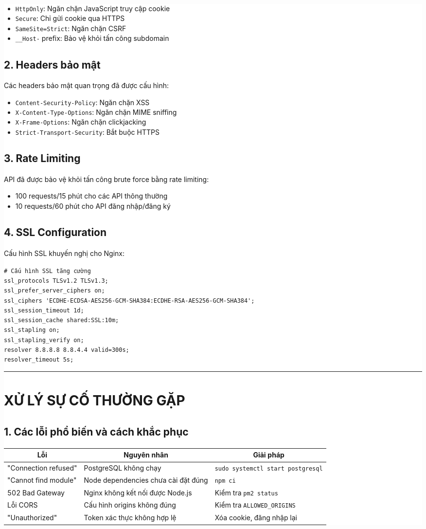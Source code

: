 - `HttpOnly`: Ngăn chặn JavaScript truy cập cookie
- `Secure`: Chỉ gửi cookie qua HTTPS
- `SameSite=Strict`: Ngăn chặn CSRF
- `__Host-` prefix: Bảo vệ khỏi tấn công subdomain

## 2. Headers bảo mật

Các headers bảo mật quan trọng đã được cấu hình:

- `Content-Security-Policy`: Ngăn chặn XSS
- `X-Content-Type-Options`: Ngăn chặn MIME sniffing
- `X-Frame-Options`: Ngăn chặn clickjacking
- `Strict-Transport-Security`: Bắt buộc HTTPS

## 3. Rate Limiting

API đã được bảo vệ khỏi tấn công brute force bằng rate limiting:

- 100 requests/15 phút cho các API thông thường
- 10 requests/60 phút cho API đăng nhập/đăng ký

## 4. SSL Configuration

Cấu hình SSL khuyến nghị cho Nginx:

```nginx
# Cấu hình SSL tăng cường
ssl_protocols TLSv1.2 TLSv1.3;
ssl_prefer_server_ciphers on;
ssl_ciphers 'ECDHE-ECDSA-AES256-GCM-SHA384:ECDHE-RSA-AES256-GCM-SHA384';
ssl_session_timeout 1d;
ssl_session_cache shared:SSL:10m;
ssl_stapling on;
ssl_stapling_verify on;
resolver 8.8.8.8 8.8.4.4 valid=300s;
resolver_timeout 5s;
```

---

# XỬ LÝ SỰ CỐ THƯỜNG GẶP

## 1. Các lỗi phổ biến và cách khắc phục

| Lỗi | Nguyên nhân | Giải pháp |
|-----|------------|-----------|
| "Connection refused" | PostgreSQL không chạy | `sudo systemctl start postgresql` |
| "Cannot find module" | Node dependencies chưa cài đặt đúng | `npm ci` |
| 502 Bad Gateway | Nginx không kết nối được Node.js | Kiểm tra `pm2 status` |
| Lỗi CORS | Cấu hình origins không đúng | Kiểm tra `ALLOWED_ORIGINS` |
| "Unauthorized" | Token xác thực không hợp lệ | Xóa cookie, đăng nhập lại |
